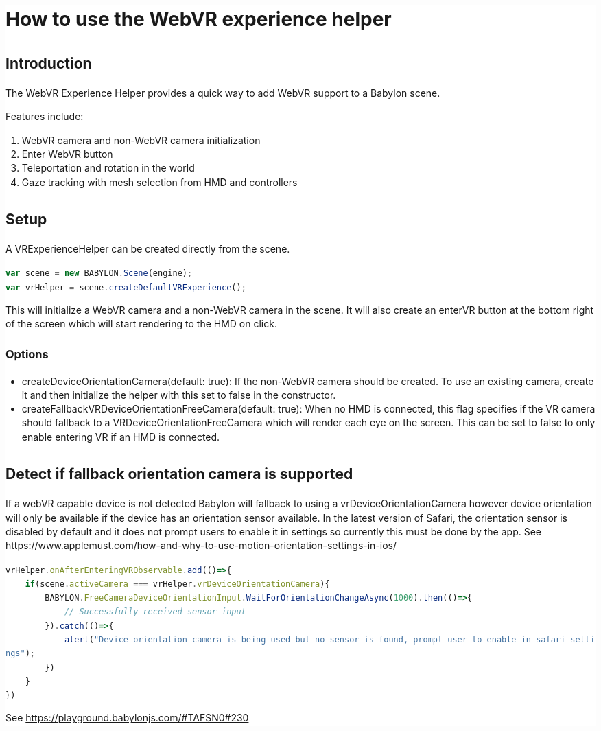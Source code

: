 # How to use the WebVR experience helper

## Introduction

The WebVR Experience Helper provides a quick way to add WebVR support to a Babylon scene.

Features include:

1. WebVR camera and non-WebVR camera initialization
1. Enter WebVR button
1. Teleportation and rotation in the world
1. Gaze tracking with mesh selection from HMD and controllers

## Setup

A VRExperienceHelper can be created directly from the scene.

```javascript
var scene = new BABYLON.Scene(engine);
var vrHelper = scene.createDefaultVRExperience();
```

This will initialize a WebVR camera and a non-WebVR camera in the scene. It will also create an enterVR button at the bottom right of the screen which will start rendering to the HMD on click.

### Options

- createDeviceOrientationCamera(default: true): If the non-WebVR camera should be created. To use an existing camera, create it and then initialize the helper with this set to false in the constructor.
- createFallbackVRDeviceOrientationFreeCamera(default: true): When no HMD is connected, this flag specifies if the VR camera should fallback to a VRDeviceOrientationFreeCamera which will render each eye on the screen. This can be set to false to only enable entering VR if an HMD is connected.

## Detect if fallback orientation camera is supported
If a webVR capable device is not detected Babylon will fallback to using a vrDeviceOrientationCamera however device orientation will only be available if the device has an orientation sensor available. In the latest version of Safari, the orientation sensor is disabled by default and it does not prompt users to enable it in settings so currently this must be done by the app. See https://www.applemust.com/how-and-why-to-use-motion-orientation-settings-in-ios/

```javascript
vrHelper.onAfterEnteringVRObservable.add(()=>{
    if(scene.activeCamera === vrHelper.vrDeviceOrientationCamera){
        BABYLON.FreeCameraDeviceOrientationInput.WaitForOrientationChangeAsync(1000).then(()=>{
            // Successfully received sensor input
        }).catch(()=>{
            alert("Device orientation camera is being used but no sensor is found, prompt user to enable in safari settings");
        })
    }
})
```
See https://playground.babylonjs.com/#TAFSN0#230
